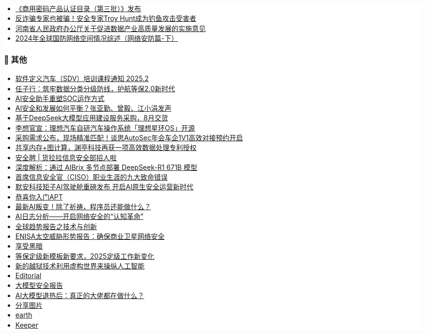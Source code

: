 * [《商用密码产品认证目录（第三批）》发布](https://mp.weixin.qq.com/s?__biz=MjM5MzMwMDU5NQ==&mid=2649171889&idx=2&sn=3060e6a3098da60f33b7c7007d03ae3a)
* [反诈骗专家也被骗！安全专家Troy Hunt成为钓鱼攻击受害者](https://mp.weixin.qq.com/s?__biz=MzA5ODA0NDE2MA==&mid=2649788234&idx=1&sn=4aa234521bc0805ea06d1a835631c550)
* [河南省人民政府办公厅关于促进数据产业高质量发展的实施意见](https://mp.weixin.qq.com/s?__biz=MzA5MzU5MzQzMA==&mid=2652114991&idx=1&sn=c724c77d052aaaaeb37dcfdc201e9c86)
* [2024年全球国防网络空间情况综述（网络安防篇-下）](https://mp.weixin.qq.com/s?__biz=MzU0ODg5Mjc2NA==&mid=2247490377&idx=1&sn=3e842f68500d5c9c804018490245fc61)

### 📌 其他

* [软件定义汽车（SDV）培训课程通知 2025.2](https://mp.weixin.qq.com/s?__biz=MzU2MDk1Nzg2MQ==&mid=2247623022&idx=2&sn=eb9ec2da6bdcaa38c38e0f3c58f8951d)
* [任子行：筑牢数据分类分级防线，护航等保2.0新时代](https://mp.weixin.qq.com/s?__biz=MzI0NjAyMjU4MA==&mid=2649596054&idx=1&sn=37592e5f0a4c468c8fbeaccee5eef9e3)
* [AI安全助手重塑SOC运作方式](https://mp.weixin.qq.com/s?__biz=MjM5Njc3NjM4MA==&mid=2651135834&idx=1&sn=4b5a9893c1090e9340648358537414a9)
* [AI安全和发展如何平衡？张亚勤、曾毅、江小涓发声](https://mp.weixin.qq.com/s?__biz=MzIxMDIwODM2MA==&mid=2653931863&idx=1&sn=320fb2be99bb0e85b439631376776c6f)
* [基于DeepSeek大模型应用建设服务采购，8月交货](https://mp.weixin.qq.com/s?__biz=MzIxMDIwODM2MA==&mid=2653931863&idx=3&sn=a0241eaee4ca13970de806edb7a5e739)
* [李想官宣：理想汽车自研汽车操作系统「理想星环OS」开源](https://mp.weixin.qq.com/s?__biz=MzIzOTc2OTAxMg==&mid=2247553417&idx=1&sn=750e6ae39fe5a2f3c06cc1da27be5445)
* [采购需求公布，现场精准匹配！谈思AutoSec年会车企1V1高效对接预约开启](https://mp.weixin.qq.com/s?__biz=MzIzOTc2OTAxMg==&mid=2247553417&idx=3&sn=f67ef631285fce388324987485476f0f)
* [共享内存+图计算，渊亭科技再获一项高效数据处理专利授权](https://mp.weixin.qq.com/s?__biz=MzIzNjE1ODE2OA==&mid=2660190949&idx=1&sn=dbeef555be26a8eb0c3e28c33d571ed6)
* [安全聘 | 货拉拉信息安全部招人啦](https://mp.weixin.qq.com/s?__biz=MzU2MTQwMzMxNA==&mid=2247541782&idx=1&sn=4a9e19ace68940a2dfe8b185c9f2319c)
* [深度解析：通过 AIBrix 多节点部署 DeepSeek-R1 671B 模型](https://mp.weixin.qq.com/s?__biz=MzI1MzYzMjE0MQ==&mid=2247514017&idx=1&sn=b9bdbac62bbbb84bfdd6360394789354)
* [首席信息安全官（CISO）职业生涯的九大致命错误](https://mp.weixin.qq.com/s?__biz=MjM5NjA0NjgyMA==&mid=2651317226&idx=3&sn=d5c31855efcf324fb5ce53dd719a5c05)
* [默安科技矩子AI驾驶舱重磅发布 开启AI原生安全运营新时代](https://mp.weixin.qq.com/s?__biz=MzkwMTMyMDQ3Mw==&mid=2247598502&idx=2&sn=3b414c97ee0163dc4409ff6ab25d78f8)
* [恭喜你入门APT](https://mp.weixin.qq.com/s?__biz=Mzg2ODE5OTM5Nw==&mid=2247486804&idx=1&sn=7f562d80f5e05cd8a16774da77f8f5dd)
* [最新AI叛变！除了祈祷，程序员还能做什么？](https://mp.weixin.qq.com/s?__biz=MjM5ODYwMjI2MA==&mid=2649792169&idx=1&sn=eb0e17219eac5fb0b013990ae569994d)
* [AI日志分析——开启网络安全的“认知革命”](https://mp.weixin.qq.com/s?__biz=MzI5NjA4NjA3OA==&mid=2652102371&idx=1&sn=c99d836ac4875451625131b7c424f44e)
* [全球趋势报告之技术与创新](https://mp.weixin.qq.com/s?__biz=MjM5OTk4MDE2MA==&mid=2655272374&idx=3&sn=e30a6c039e92164f7361720bb35d7ef1)
* [ENISA太空威胁形势报告：确保商业卫星网络安全](https://mp.weixin.qq.com/s?__biz=MzkyMjQ5ODk5OA==&mid=2247508582&idx=2&sn=63e52727025ff40197c9840f10f84c43)
* [享受黑暗](https://mp.weixin.qq.com/s?__biz=MzUzMjQyMDE3Ng==&mid=2247488162&idx=1&sn=95694f6702377599f57fadc5a8b43370)
* [等保定级新模板新要求，2025定级工作新变化](https://mp.weixin.qq.com/s?__biz=MzA5MzU5MzQzMA==&mid=2652114980&idx=1&sn=e981e9b0d43a96a353846ada0692b7da)
* [新的越狱技术利用虚构世界来操纵人工智能](https://mp.weixin.qq.com/s?__biz=MzA5MzU5MzQzMA==&mid=2652114980&idx=2&sn=f40f4d53cd54fe16b1504ffcf13bdbbc)
* [Editorial](https://mp.weixin.qq.com/s?__biz=Mzk2NDE3NTc0Ng==&mid=2247483688&idx=1&sn=cdf0fc8bf8bf9a2959bf69e6b6092468)
* [大模型安全报告](https://mp.weixin.qq.com/s?__biz=Mzg4OTI0MDk5MQ==&mid=2247493579&idx=1&sn=fed1b23d2957e13cb45c117278fc2e26)
* [AI大模型退热后：真正的大佬都在做什么？](https://mp.weixin.qq.com/s?__biz=Mzg5MDQyMzg3NQ==&mid=2247484731&idx=1&sn=7f462e4609fa1d2fe4c1d8636d8c3392)
* [分享图片](https://mp.weixin.qq.com/s?__biz=MzI3Njc1MjcxMg==&mid=2247494984&idx=1&sn=e101d6f93e1f9301075d5cb27b960dd7)
* [earth](https://mp.weixin.qq.com/s?__biz=Mzk1NzY0NzMyMw==&mid=2247487387&idx=1&sn=c431c12b6320009f73dfd33198e6d2c7)
* [Keeper](https://mp.weixin.qq.com/s?__biz=Mzk2NDE3NTc0Ng==&mid=2247483684&idx=1&sn=e3fb026f89eda00be81fe7e7b2663c51)